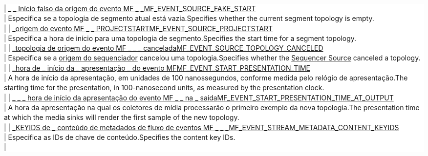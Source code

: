 | [<span data-ttu-id="02270-297">\_ \_ Início falso da origem do evento MF \_ \_</span><span class="sxs-lookup"><span data-stu-id="02270-297">MF\_EVENT\_SOURCE\_FAKE\_START</span></span>](mf-event-source-fake-start-attribute.md)<br/>                                                                       | <span data-ttu-id="02270-298">Especifica se a topologia de segmento atual está vazia.</span><span class="sxs-lookup"><span data-stu-id="02270-298">Specifies whether the current segment topology is empty.</span></span> <br/>                                                                                                                                                                                                                                                                                                                                      |
| [<span data-ttu-id="02270-299">\_origem do evento MF \_ \_ PROJECTSTART</span><span class="sxs-lookup"><span data-stu-id="02270-299">MF\_EVENT\_SOURCE\_PROJECTSTART</span></span>](mf-event-source-projectstart-attribute.md)<br/>                                                                    | <span data-ttu-id="02270-300">Especifica a hora de início para uma topologia de segmento.</span><span class="sxs-lookup"><span data-stu-id="02270-300">Specifies the start time for a segment topology.</span></span> <br/>                                                                                                                                                                                                                                                                                                                                              |
| [<span data-ttu-id="02270-301">\_topologia de origem do evento MF \_ \_ \_ cancelada</span><span class="sxs-lookup"><span data-stu-id="02270-301">MF\_EVENT\_SOURCE\_TOPOLOGY\_CANCELED</span></span>](mf-event-source-topology-canceled-attribute.md)<br/>                                                         | <span data-ttu-id="02270-302">Especifica se a [origem do sequenciador](sequencer-source.md) cancelou uma topologia.</span><span class="sxs-lookup"><span data-stu-id="02270-302">Specifies whether the [Sequencer Source](sequencer-source.md) canceled a topology.</span></span> <br/>                                                                                                                                                                                                                                                                                                           |
| [<span data-ttu-id="02270-303">\_hora de \_ início da \_ apresentação \_ do evento MF</span><span class="sxs-lookup"><span data-stu-id="02270-303">MF\_EVENT\_START\_PRESENTATION\_TIME</span></span>](mf-event-start-presentation-time-attribute.md)<br/>                                                           | <span data-ttu-id="02270-304">A hora de início da apresentação, em unidades de 100 nanossegundos, conforme medida pelo relógio de apresentação.</span><span class="sxs-lookup"><span data-stu-id="02270-304">The starting time for the presentation, in 100-nanosecond units, as measured by the presentation clock.</span></span> <br/>                                                                                                                                                                                                                                                                                       |
| [<span data-ttu-id="02270-305">\_ \_ \_ hora de início da apresentação do evento MF \_ \_ na \_ saída</span><span class="sxs-lookup"><span data-stu-id="02270-305">MF\_EVENT\_START\_PRESENTATION\_TIME\_AT\_OUTPUT</span></span>](mf-event-start-presentation-time-at-output-attribute.md)<br/>                                     | <span data-ttu-id="02270-306">A hora da apresentação na qual os coletores de mídia processarão o primeiro exemplo da nova topologia.</span><span class="sxs-lookup"><span data-stu-id="02270-306">The presentation time at which the media sinks will render the first sample of the new topology.</span></span> <br/>                                                                                                                                                                                                                                                                                              |
| [<span data-ttu-id="02270-307">\_KEYIDS de \_ conteúdo de metadados de fluxo de eventos MF \_ \_ \_</span><span class="sxs-lookup"><span data-stu-id="02270-307">MF\_EVENT\_STREAM\_METADATA\_CONTENT\_KEYIDS</span></span>](mf-event-stream-metadata-content-keyids.md)<br/>                                                      | <span data-ttu-id="02270-308">Especifica as IDs de chave de conteúdo.</span><span class="sxs-lookup"><span data-stu-id="02270-308">Specifies the content key IDs.</span></span><br/>                                                                                                                                                                                                                                                                                                                                                                 |